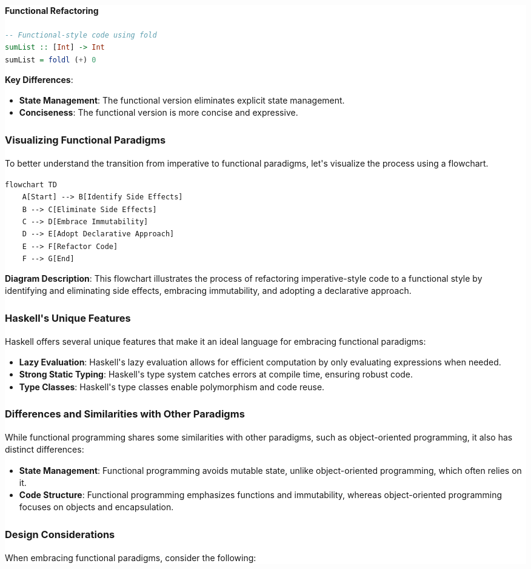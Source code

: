 #### Functional Refactoring

```haskell
-- Functional-style code using fold
sumList :: [Int] -> Int
sumList = foldl (+) 0
```

**Key Differences**:
- **State Management**: The functional version eliminates explicit state management.
- **Conciseness**: The functional version is more concise and expressive.

### Visualizing Functional Paradigms

To better understand the transition from imperative to functional paradigms, let's visualize the process using a flowchart.

```mermaid
flowchart TD
    A[Start] --> B[Identify Side Effects]
    B --> C[Eliminate Side Effects]
    C --> D[Embrace Immutability]
    D --> E[Adopt Declarative Approach]
    E --> F[Refactor Code]
    F --> G[End]
```

**Diagram Description**: This flowchart illustrates the process of refactoring imperative-style code to a functional style by identifying and eliminating side effects, embracing immutability, and adopting a declarative approach.

### Haskell's Unique Features

Haskell offers several unique features that make it an ideal language for embracing functional paradigms:

- **Lazy Evaluation**: Haskell's lazy evaluation allows for efficient computation by only evaluating expressions when needed.
- **Strong Static Typing**: Haskell's type system catches errors at compile time, ensuring robust code.
- **Type Classes**: Haskell's type classes enable polymorphism and code reuse.

### Differences and Similarities with Other Paradigms

While functional programming shares some similarities with other paradigms, such as object-oriented programming, it also has distinct differences:

- **State Management**: Functional programming avoids mutable state, unlike object-oriented programming, which often relies on it.
- **Code Structure**: Functional programming emphasizes functions and immutability, whereas object-oriented programming focuses on objects and encapsulation.

### Design Considerations

When embracing functional paradigms, consider the following:
